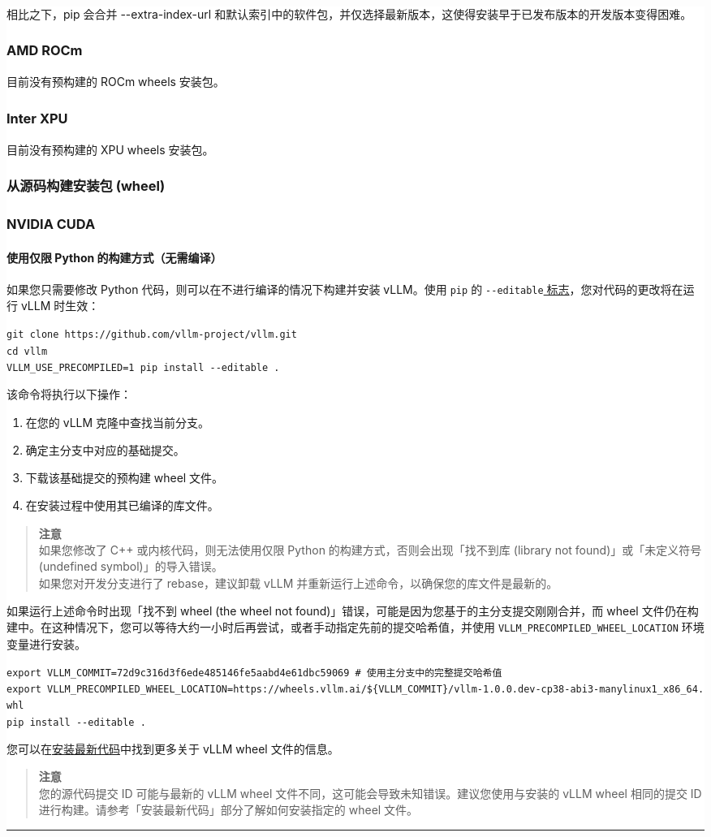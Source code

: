 相比之下，pip 会合并 --extra-index-url 和默认索引中的软件包，并仅选择最新版本，这使得安装早于已发布版本的开发版本变得困难。

### AMD ROCm

目前没有预构建的 ROCm wheels 安装包。

### Inter XPU

目前没有预构建的 XPU wheels 安装包。


### 从源码构建安装包 (wheel)

### NVIDIA CUDA

#### 使用仅限 Python 的构建方式（无需编译）

如果您只需要修改 Python 代码，则可以在不进行编译的情况下构建并安装 vLLM。使用 `pip` 的 `--editable`[ 标志](https://pip.pypa.io/en/stable/topics/local-project-installs/#editable-installs)，您对代码的更改将在运行 vLLM 时生效：  

```plain
git clone https://github.com/vllm-project/vllm.git  
cd vllm  
VLLM_USE_PRECOMPILED=1 pip install --editable .  
```
 该命令将执行以下操作：  
1. 在您的 vLLM 克隆中查找当前分支。  

2. 确定主分支中对应的基础提交。  

3. 下载该基础提交的预构建 wheel 文件。  

4. 在安装过程中使用其已编译的库文件。  


>**注意**  
>如果您修改了 C++ 或内核代码，则无法使用仅限 Python 的构建方式，否则会出现「找不到库 (library not found)」或「未定义符号 (undefined symbol)」的导入错误。  
>如果您对开发分支进行了 rebase，建议卸载 vLLM 并重新运行上述命令，以确保您的库文件是最新的。  

如果运行上述命令时出现「找不到 wheel (the wheel not found)」错误，可能是因为您基于的主分支提交刚刚合并，而 wheel 文件仍在构建中。在这种情况下，您可以等待大约一小时后再尝试，或者手动指定先前的提交哈希值，并使用 `VLLM_PRECOMPILED_WHEEL_LOCATION` 环境变量进行安装。  

```plain
export VLLM_COMMIT=72d9c316d3f6ede485146fe5aabd4e61dbc59069 # 使用主分支中的完整提交哈希值  
export VLLM_PRECOMPILED_WHEEL_LOCATION=https://wheels.vllm.ai/${VLLM_COMMIT}/vllm-1.0.0.dev-cp38-abi3-manylinux1_x86_64.whl  
pip install --editable .  
```
您可以在[安装最新代码](https://docs.vllm.ai/en/latest/getting_started/installation/gpu/index.html?device=cuda#install-the-latest-code)中找到更多关于 vLLM wheel 文件的信息。   
>**注意**  
>您的源代码提交 ID 可能与最新的 vLLM wheel 文件不同，这可能会导致未知错误。建议您使用与安装的 vLLM wheel 相同的提交 ID 进行构建。请参考「安装最新代码」部分了解如何安装指定的 wheel 文件。   

---
